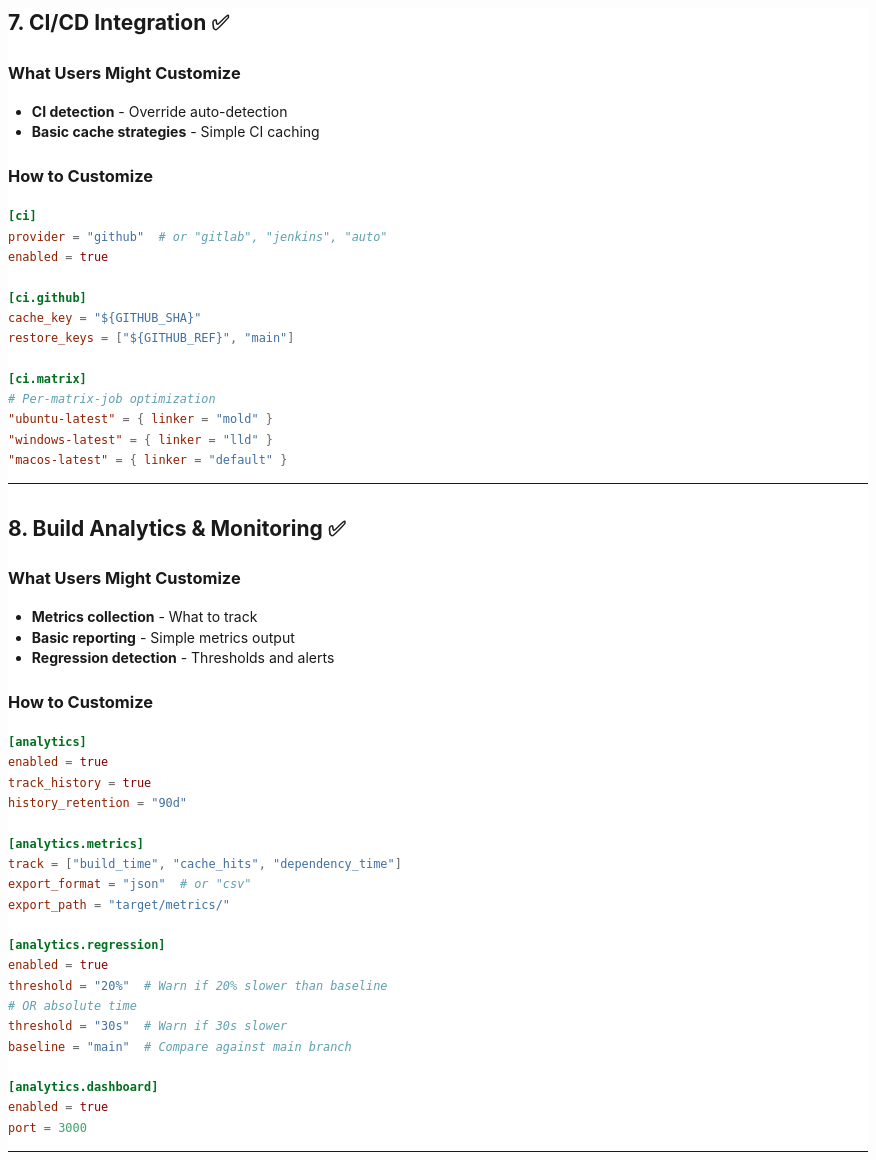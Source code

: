 
## 7. CI/CD Integration ✅

### What Users Might Customize
- **CI detection** - Override auto-detection
- **Basic cache strategies** - Simple CI caching

### How to Customize
```toml
[ci]
provider = "github"  # or "gitlab", "jenkins", "auto"
enabled = true

[ci.github]
cache_key = "${GITHUB_SHA}"
restore_keys = ["${GITHUB_REF}", "main"]

[ci.matrix]
# Per-matrix-job optimization
"ubuntu-latest" = { linker = "mold" }
"windows-latest" = { linker = "lld" }
"macos-latest" = { linker = "default" }
```

---

## 8. Build Analytics & Monitoring ✅

### What Users Might Customize
- **Metrics collection** - What to track
- **Basic reporting** - Simple metrics output
- **Regression detection** - Thresholds and alerts

### How to Customize
```toml
[analytics]
enabled = true
track_history = true
history_retention = "90d"

[analytics.metrics]
track = ["build_time", "cache_hits", "dependency_time"]
export_format = "json"  # or "csv"
export_path = "target/metrics/"

[analytics.regression]
enabled = true
threshold = "20%"  # Warn if 20% slower than baseline
# OR absolute time
threshold = "30s"  # Warn if 30s slower
baseline = "main"  # Compare against main branch

[analytics.dashboard]
enabled = true
port = 3000
```

---